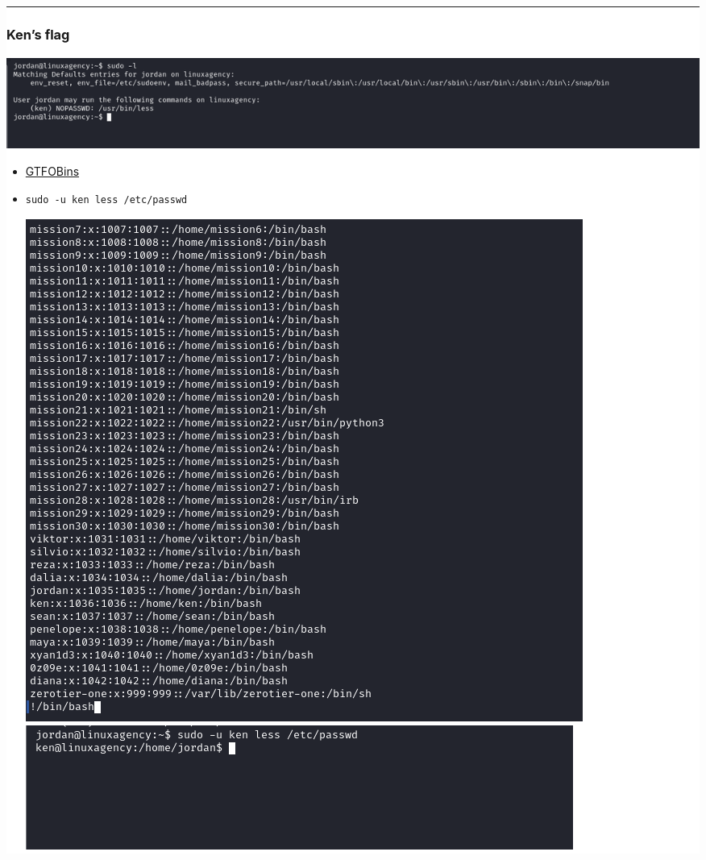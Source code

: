 ***

### Ken’s flag <a href="#ken" id="ken"></a>

![Untitled](<../Linux-Agency/images/Untitled 55.png>)

* [GTFOBins](https://gtfobins.github.io/gtfobins/less/#sudo)
*   `sudo -u ken less /etc/passwd`

    <img src="../Linux-Agency/images/Untitled 56.png" alt="Untitled" data-size="original">

    <img src="../Linux-Agency/images/Untitled 57.png" alt="Untitled" data-size="original">
